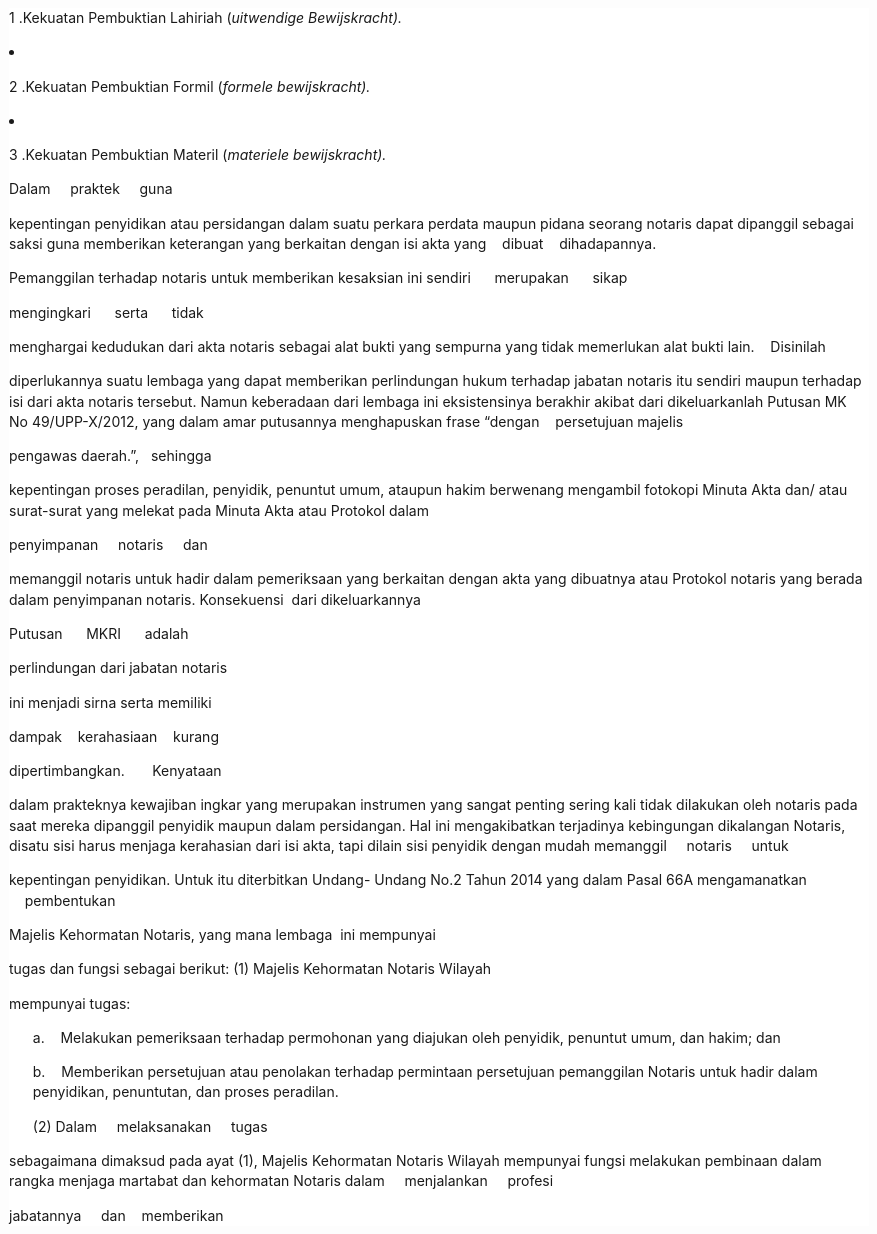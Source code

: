 <p><span class="font3">1 .Kekuatan Pembuktian Lahiriah (</span><span class="font3" style="font-style:italic;">uitwendige Bewijskracht).</span></p></li>
<li>
<p><span class="font3">2 .Kekuatan Pembuktian Formil (</span><span class="font3" style="font-style:italic;">formele bewijskracht).</span></p></li>
<li>
<p><span class="font3">3 .Kekuatan Pembuktian Materil (</span><span class="font3" style="font-style:italic;">materiele bewijskracht).</span></p></li></ul>
<p><span class="font3">Dalam &nbsp;&nbsp;&nbsp;&nbsp;praktek &nbsp;&nbsp;&nbsp;&nbsp;guna</span></p>
<p><span class="font3">kepentingan penyidikan atau persidangan dalam suatu perkara perdata maupun pidana seorang notaris dapat dipanggil sebagai saksi guna memberikan keterangan yang berkaitan dengan isi akta yang &nbsp;&nbsp;&nbsp;dibuat &nbsp;&nbsp;&nbsp;dihadapannya.</span></p>
<p><span class="font3">Pemanggilan terhadap notaris untuk memberikan kesaksian ini sendiri &nbsp;&nbsp;&nbsp;&nbsp;&nbsp;merupakan &nbsp;&nbsp;&nbsp;&nbsp;&nbsp;sikap</span></p>
<p><span class="font3">mengingkari &nbsp;&nbsp;&nbsp;&nbsp;&nbsp;serta &nbsp;&nbsp;&nbsp;&nbsp;&nbsp;tidak</span></p>
<p><span class="font3">menghargai kedudukan dari akta notaris sebagai alat bukti yang sempurna yang tidak memerlukan alat bukti lain. &nbsp;&nbsp;&nbsp;Disinilah</span></p>
<p><span class="font3">diperlukannya suatu lembaga yang dapat memberikan perlindungan hukum terhadap jabatan notaris itu sendiri maupun terhadap isi dari akta notaris tersebut. Namun keberadaan dari lembaga ini eksistensinya berakhir akibat dari dikeluarkanlah Putusan MK No 49/UPP-X/2012, yang dalam amar putusannya menghapuskan frase “dengan &nbsp;&nbsp;&nbsp;persetujuan majelis</span></p>
<p><span class="font3">pengawas daerah.”, &nbsp;&nbsp;sehingga</span></p>
<p><span class="font3">kepentingan proses peradilan, penyidik, penuntut umum, ataupun hakim berwenang mengambil fotokopi Minuta Akta dan/ atau surat-surat yang melekat pada Minuta Akta atau Protokol dalam</span></p>
<p><span class="font3">penyimpanan &nbsp;&nbsp;&nbsp;&nbsp;notaris &nbsp;&nbsp;&nbsp;&nbsp;dan</span></p>
<p><span class="font3">memanggil notaris untuk hadir dalam pemeriksaan yang berkaitan dengan akta yang dibuatnya atau Protokol notaris yang berada dalam penyimpanan notaris. Konsekuensi &nbsp;dari dikeluarkannya</span></p>
<p><span class="font3">Putusan &nbsp;&nbsp;&nbsp;&nbsp;&nbsp;MKRI &nbsp;&nbsp;&nbsp;&nbsp;&nbsp;adalah</span></p>
<p><span class="font3">perlindungan dari jabatan notaris</span></p>
<p><span class="font3">ini menjadi sirna serta memiliki</span></p>
<p><span class="font3">dampak &nbsp;&nbsp;&nbsp;kerahasiaan &nbsp;&nbsp;&nbsp;kurang</span></p>
<p><span class="font3">dipertimbangkan. &nbsp;&nbsp;&nbsp;&nbsp;&nbsp;&nbsp;Kenyataan</span></p>
<p><span class="font3">dalam prakteknya kewajiban ingkar yang merupakan instrumen yang sangat penting sering kali tidak dilakukan oleh notaris pada saat mereka dipanggil penyidik maupun dalam persidangan. Hal ini mengakibatkan terjadinya kebingungan dikalangan Notaris, disatu sisi harus menjaga kerahasian dari isi akta, tapi dilain sisi penyidik dengan mudah memanggil &nbsp;&nbsp;&nbsp;&nbsp;notaris &nbsp;&nbsp;&nbsp;&nbsp;untuk</span></p>
<p><span class="font3">kepentingan penyidikan. Untuk itu diterbitkan Undang- Undang No.2 Tahun 2014 yang dalam Pasal 66A mengamanatkan &nbsp;&nbsp;&nbsp;&nbsp;pembentukan</span></p>
<p><span class="font3">Majelis Kehormatan Notaris, yang mana lembaga &nbsp;ini mempunyai</span></p>
<p><span class="font3">tugas dan fungsi sebagai berikut: (1) Majelis Kehormatan Notaris Wilayah</span></p>
<p><span class="font3">mempunyai tugas:</span></p>
<ul style="list-style:none;"><li>
<p><span class="font3">a. &nbsp;&nbsp;&nbsp;Melakukan pemeriksaan terhadap permohonan yang diajukan oleh penyidik, penuntut umum, dan hakim; dan</span></p></li>
<li>
<p><span class="font3">b. &nbsp;&nbsp;&nbsp;Memberikan persetujuan atau penolakan terhadap permintaan persetujuan pemanggilan Notaris untuk hadir dalam penyidikan, penuntutan, dan proses peradilan.</span></p></li></ul>
<ul style="list-style:none;"><li>
<p><span class="font3">(2) Dalam &nbsp;&nbsp;&nbsp;&nbsp;melaksanakan &nbsp;&nbsp;&nbsp;&nbsp;tugas</span></p></li></ul>
<p><span class="font3">sebagaimana dimaksud pada ayat (1), Majelis Kehormatan Notaris Wilayah mempunyai fungsi melakukan pembinaan dalam rangka menjaga martabat dan kehormatan Notaris dalam &nbsp;&nbsp;&nbsp;&nbsp;menjalankan &nbsp;&nbsp;&nbsp;&nbsp;profesi</span></p>
<p><span class="font3">jabatannya &nbsp;&nbsp;&nbsp;&nbsp;dan &nbsp;&nbsp;&nbsp;memberikan</span></p>